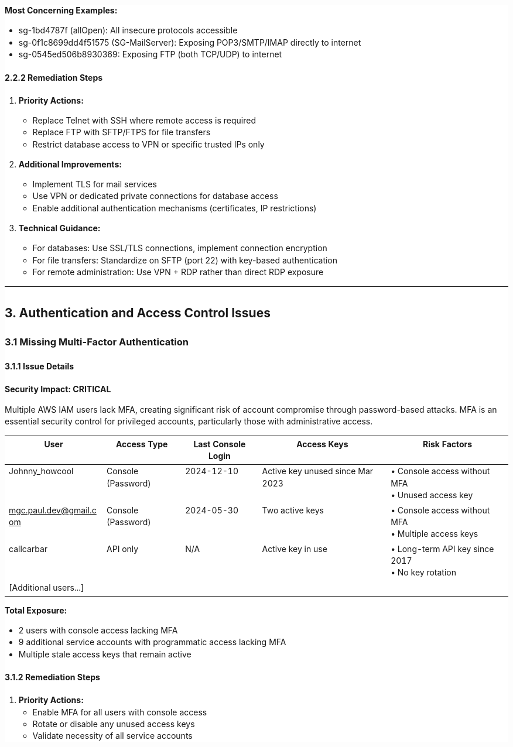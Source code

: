 **Most Concerning Examples:**
- sg-1bd4787f (allOpen): All insecure protocols accessible
- sg-0f1c8699dd4f51575 (SG-MailServer): Exposing POP3/SMTP/IMAP directly to internet
- sg-0545ed506b8930369: Exposing FTP (both TCP/UDP) to internet

#### 2.2.2 Remediation Steps

1. **Priority Actions:**
   - Replace Telnet with SSH where remote access is required
   - Replace FTP with SFTP/FTPS for file transfers
   - Restrict database access to VPN or specific trusted IPs only

2. **Additional Improvements:**
   - Implement TLS for mail services
   - Use VPN or dedicated private connections for database access
   - Enable additional authentication mechanisms (certificates, IP restrictions)

3. **Technical Guidance:**
   - For databases: Use SSL/TLS connections, implement connection encryption
   - For file transfers: Standardize on SFTP (port 22) with key-based authentication
   - For remote administration: Use VPN + RDP rather than direct RDP exposure

---

## 3. Authentication and Access Control Issues

### 3.1 Missing Multi-Factor Authentication

#### 3.1.1 Issue Details

**Security Impact: CRITICAL**

Multiple AWS IAM users lack MFA, creating significant risk of account compromise through password-based attacks. MFA is an essential security control for privileged accounts, particularly those with administrative access.

| User | Access Type | Last Console Login | Access Keys | Risk Factors |
|------|-------------|-------------------|-------------|--------------|
| Johnny_howcool | Console (Password) | 2024-12-10 | Active key unused since Mar 2023 | • Console access without MFA<br>• Unused access key |
| mgc.paul.dev@gmail.com | Console (Password) | 2024-05-30 | Two active keys | • Console access without MFA<br>• Multiple access keys |
| callcarbar | API only | N/A | Active key in use | • Long-term API key since 2017<br>• No key rotation |
| [Additional users...] | | | | |

**Total Exposure:**
- 2 users with console access lacking MFA
- 9 additional service accounts with programmatic access lacking MFA
- Multiple stale access keys that remain active

#### 3.1.2 Remediation Steps

1. **Priority Actions:**
   - Enable MFA for all users with console access
   - Rotate or disable any unused access keys
   - Validate necessity of all service accounts

